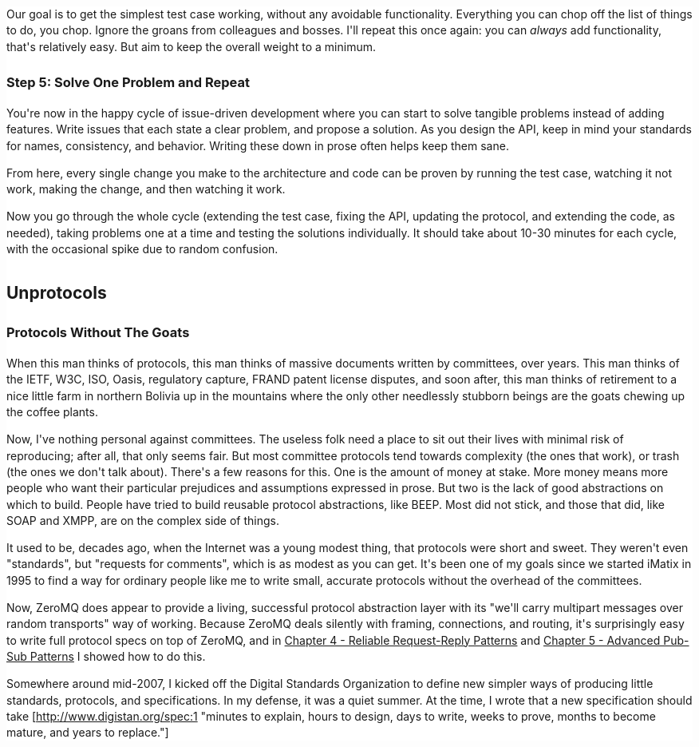 Our goal is to get the simplest test case working, without any avoidable functionality. Everything you can chop off the list of things to do, you chop. Ignore the groans from colleagues and bosses. I'll repeat this once again: you can *always* add functionality, that's relatively easy. But aim to keep the overall weight to a minimum.

### Step 5: Solve One Problem and Repeat

You're now in the happy cycle of issue-driven development where you can start to solve tangible problems instead of adding features. Write issues that each state a clear problem, and propose a solution. As you design the API, keep in mind your standards for names, consistency, and behavior. Writing these down in prose often helps keep them sane.

From here, every single change you make to the architecture and code can be proven by running the test case, watching it not work, making the change, and then watching it work.

Now you go through the whole cycle (extending the test case, fixing the API, updating the protocol, and extending the code, as needed), taking problems one at a time and testing the solutions individually. It should take about 10-30 minutes for each cycle, with the occasional spike due to random confusion.

## Unprotocols

### Protocols Without The Goats

When this man thinks of protocols, this man thinks of massive documents written by committees, over years. This man thinks of the IETF, W3C, ISO, Oasis, regulatory capture, FRAND patent license disputes, and soon after, this man thinks of retirement to a nice little farm in northern Bolivia up in the mountains where the only other needlessly stubborn beings are the goats chewing up the coffee plants.

Now, I've nothing personal against committees. The useless folk need a place to sit out their lives with minimal risk of reproducing; after all, that only seems fair. But most committee protocols tend towards complexity (the ones that work), or trash (the ones we don't talk about). There's a few reasons for this. One is the amount of money at stake. More money means more people who want their particular prejudices and assumptions expressed in prose. But two is the lack of good abstractions on which to build. People have tried to build reusable protocol abstractions, like BEEP. Most did not stick, and those that did, like SOAP and XMPP, are on the complex side of things.

It used to be, decades ago, when the Internet was a young modest thing, that protocols were short and sweet. They weren't even "standards", but "requests for comments", which is as modest as you can get. It's been one of my goals since we started iMatix in 1995 to find a way for ordinary people like me to write small, accurate protocols without the overhead of the committees.

Now, ZeroMQ does appear to provide a living, successful protocol abstraction layer with its "we'll carry multipart messages over random transports" way of working. Because ZeroMQ deals silently with framing, connections, and routing, it's surprisingly easy to write full protocol specs on top of ZeroMQ, and in [Chapter 4 - Reliable Request-Reply Patterns](chapter4#reliable-request-reply) and [Chapter 5 - Advanced Pub-Sub Patterns](chapter5#advanced-pub-sub) I showed how to do this.

Somewhere around mid-2007, I kicked off the Digital Standards Organization to define new simpler ways of producing little standards, protocols, and specifications. In my defense, it was a quiet summer. At the time, I wrote that a new specification should take [http://www.digistan.org/spec:1 "minutes to explain, hours to design, days to write, weeks to prove, months to become mature, and years to replace."]
